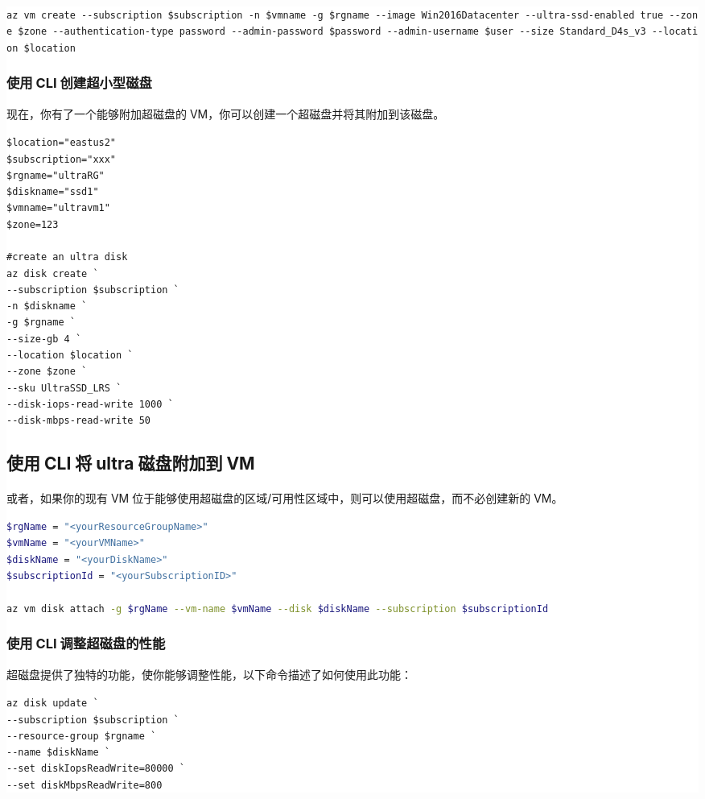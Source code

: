 ```azurecli-interactive
az vm create --subscription $subscription -n $vmname -g $rgname --image Win2016Datacenter --ultra-ssd-enabled true --zone $zone --authentication-type password --admin-password $password --admin-username $user --size Standard_D4s_v3 --location $location
```

### <a name="create-an-ultra-disk-using-cli"></a>使用 CLI 创建超小型磁盘

现在，你有了一个能够附加超磁盘的 VM，你可以创建一个超磁盘并将其附加到该磁盘。

```azurecli-interactive
$location="eastus2"
$subscription="xxx"
$rgname="ultraRG"
$diskname="ssd1"
$vmname="ultravm1"
$zone=123

#create an ultra disk
az disk create `
--subscription $subscription `
-n $diskname `
-g $rgname `
--size-gb 4 `
--location $location `
--zone $zone `
--sku UltraSSD_LRS `
--disk-iops-read-write 1000 `
--disk-mbps-read-write 50
```

## <a name="attach-an-ultra-disk-to-a-vm-using-cli"></a>使用 CLI 将 ultra 磁盘附加到 VM

或者，如果你的现有 VM 位于能够使用超磁盘的区域/可用性区域中，则可以使用超磁盘，而不必创建新的 VM。

```bash
$rgName = "<yourResourceGroupName>"
$vmName = "<yourVMName>"
$diskName = "<yourDiskName>"
$subscriptionId = "<yourSubscriptionID>"

az vm disk attach -g $rgName --vm-name $vmName --disk $diskName --subscription $subscriptionId
```

### <a name="adjust-the-performance-of-an-ultra-disk-using-cli"></a>使用 CLI 调整超磁盘的性能

超磁盘提供了独特的功能，使你能够调整性能，以下命令描述了如何使用此功能：

```azurecli-interactive
az disk update `
--subscription $subscription `
--resource-group $rgname `
--name $diskName `
--set diskIopsReadWrite=80000 `
--set diskMbpsReadWrite=800
```
